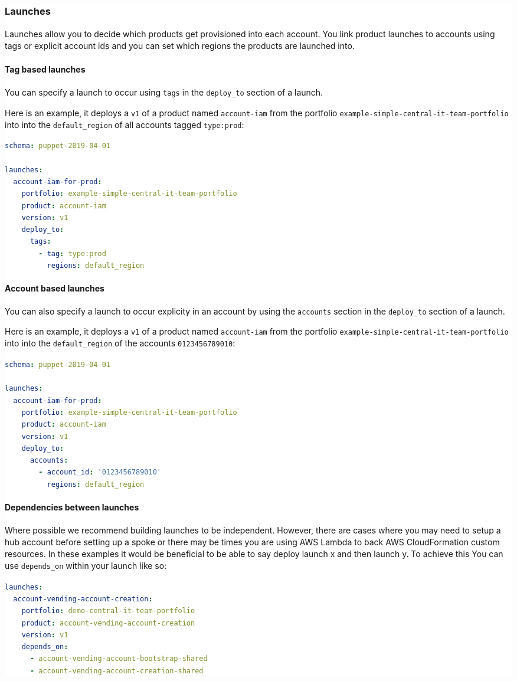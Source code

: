 ### Launches
Launches allow you to decide which products get provisioned into each account.  You link product launches to accounts 
using tags or explicit account ids and you can set which regions the products are launched into.

#### Tag based launches
You can specify a launch to occur using ```tags``` in the ```deploy_to``` section of a launch.  

Here is an example, it deploys a ```v1``` of a product named ```account-iam``` from the portfolio 
```example-simple-central-it-team-portfolio``` into into the ```default_region``` of all accounts tagged ```type:prod```:  

```yaml
schema: puppet-2019-04-01

launches:
  account-iam-for-prod:
    portfolio: example-simple-central-it-team-portfolio
    product: account-iam
    version: v1
    deploy_to:
      tags:
        - tag: type:prod
          regions: default_region
```


#### Account based launches
You can also specify a launch to occur explicity in an account by using the ```accounts``` section in the 
```deploy_to``` section of a launch.  

Here is an example, it deploys a ```v1``` of a product named ```account-iam``` from the portfolio 
```example-simple-central-it-team-portfolio``` into into the ```default_region``` of the accounts ```0123456789010```:  

```yaml
schema: puppet-2019-04-01

launches:
  account-iam-for-prod:
    portfolio: example-simple-central-it-team-portfolio
    product: account-iam
    version: v1
    deploy_to:
      accounts:
        - account_id: '0123456789010'
          regions: default_region
```

#### Dependencies between launches
Where possible we recommend building launches to be independent.  However, there are cases where you may need to setup a
hub account before setting up a spoke or there may be times you are using AWS Lambda to back AWS CloudFormation custom 
resources.  In these examples it would be beneficial to be able to say deploy launch x and then launch y.  To achieve this
You can use ```depends_on``` within your launch like so:
```yaml
launches:
  account-vending-account-creation:
    portfolio: demo-central-it-team-portfolio
    product: account-vending-account-creation
    version: v1
    depends_on:
      - account-vending-account-bootstrap-shared
      - account-vending-account-creation-shared    
```